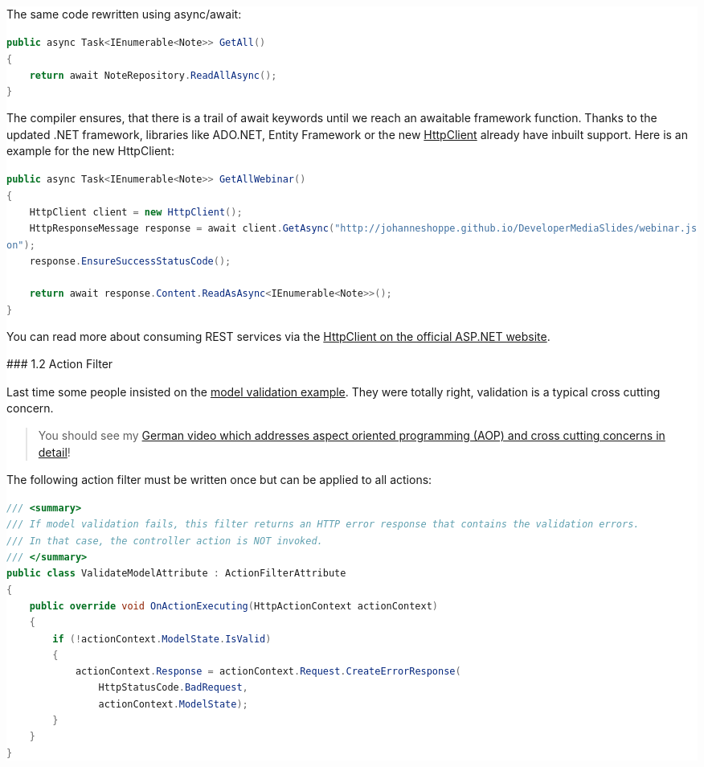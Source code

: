 The same code rewritten using async/await:

```csharp
public async Task<IEnumerable<Note>> GetAll()
{
    return await NoteRepository.ReadAllAsync();
}
```

The compiler ensures, that there is a trail of await keywords until we reach an awaitable framework function. Thanks to the updated .NET framework, libraries like ADO.NET, Entity Framework or the new [HttpClient](http://msdn.microsoft.com/en-us/library/system.net.http.httpclient.aspx) already have inbuilt support. Here is an example for the new HttpClient:

```csharp
public async Task<IEnumerable<Note>> GetAllWebinar()
{
    HttpClient client = new HttpClient();
    HttpResponseMessage response = await client.GetAsync("http://johanneshoppe.github.io/DeveloperMediaSlides/webinar.json");
    response.EnsureSuccessStatusCode();

    return await response.Content.ReadAsAsync<IEnumerable<Note>>();
}
``` 

You can read more about consuming REST services via the [HttpClient on the official ASP.NET website](http://www.asp.net/web-api/overview/web-api-clients/calling-a-web-api-from-a-net-client).

<a name="filter"/>
### 1.2 Action Filter

Last time some people insisted on the [model validation example](https://github.com/JohannesHoppe/DeveloperMediaDemo/blob/master/Documentation/03.%20ASP.NET%20Web%20API%20Webinar.md#validation). They were totally right, validation is a typical cross cutting concern.

> You should see my [German video which addresses aspect oriented programming (AOP) and cross cutting concerns in detail](http://www.youtube.com/watch?v=aNQ4I6TBQ2o)!

The following action filter must be written once but can be applied to all actions:

```csharp
/// <summary>
/// If model validation fails, this filter returns an HTTP error response that contains the validation errors.
/// In that case, the controller action is NOT invoked.
/// </summary>
public class ValidateModelAttribute : ActionFilterAttribute
{
    public override void OnActionExecuting(HttpActionContext actionContext)
    {
        if (!actionContext.ModelState.IsValid)
        {
            actionContext.Response = actionContext.Request.CreateErrorResponse(
                HttpStatusCode.BadRequest,
                actionContext.ModelState);
        }
    }
}
```
